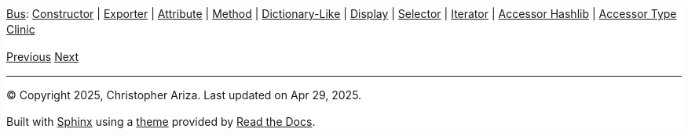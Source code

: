 [Bus](bus.md#api-overview-bus): [Constructor](bus-constructor.md#api-overview-bus-constructor) | [Exporter](bus-exporter.md#api-overview-bus-exporter) | [Attribute](bus-attribute.md#api-overview-bus-attribute) | [Method](bus-method.md#api-overview-bus-method) | [Dictionary-Like](bus-dictionary_like.md#api-overview-bus-dictionary-like) | [Display](bus-display.md#api-overview-bus-display) | [Selector](bus-selector.md#api-overview-bus-selector) | [Iterator](#api-overview-bus-iterator) | [Accessor Hashlib](bus-accessor_hashlib.md#api-overview-bus-accessor-hashlib) | [Accessor Type Clinic](bus-accessor_type_clinic.md#api-overview-bus-accessor-type-clinic)

[Previous](bus-selector.md "Overview: Bus: Selector")
[Next](bus-accessor_hashlib.md "Overview: Bus: Accessor Hashlib")

---

© Copyright 2025, Christopher Ariza.
Last updated on Apr 29, 2025.

Built with [Sphinx](https://www.sphinx-doc.org/) using a
[theme](https://github.com/readthedocs/sphinx_rtd_theme)
provided by [Read the Docs](https://readthedocs.org).